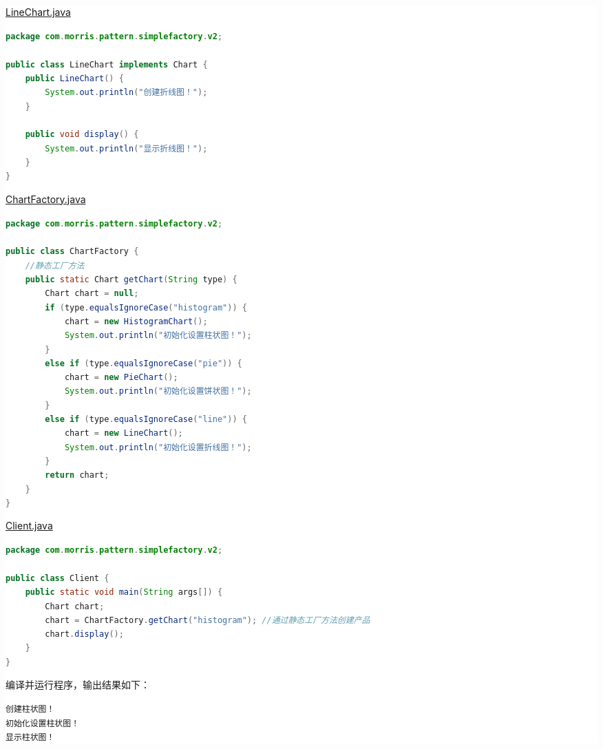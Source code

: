 [LineChart.java](pattern\src\main\java\com\morris\pattern\\simplefactroy\v2\LineChart.java)
```java
package com.morris.pattern.simplefactory.v2;

public class LineChart implements Chart {
    public LineChart() {
        System.out.println("创建折线图！");
    }

    public void display() {
        System.out.println("显示折线图！");
    }
}
```
[ChartFactory.java](pattern\src\main\java\com\morris\pattern\\simplefactroy\v2\ChartFactory.java)
```java
package com.morris.pattern.simplefactory.v2;

public class ChartFactory {
    //静态工厂方法
    public static Chart getChart(String type) {
        Chart chart = null;
        if (type.equalsIgnoreCase("histogram")) {
            chart = new HistogramChart();
            System.out.println("初始化设置柱状图！");
        }
        else if (type.equalsIgnoreCase("pie")) {
            chart = new PieChart();
            System.out.println("初始化设置饼状图！");
        }
        else if (type.equalsIgnoreCase("line")) {
            chart = new LineChart();
            System.out.println("初始化设置折线图！");
        }
        return chart;
    }
}
```
[Client.java](pattern\src\main\java\com\morris\pattern\\simplefactroy\v2\Client.java)
```java
package com.morris.pattern.simplefactory.v2;

public class Client {
    public static void main(String args[]) {
        Chart chart;
        chart = ChartFactory.getChart("histogram"); //通过静态工厂方法创建产品
        chart.display();
    }
}
```
编译并运行程序，输出结果如下：
```
创建柱状图！
初始化设置柱状图！
显示柱状图！
```
